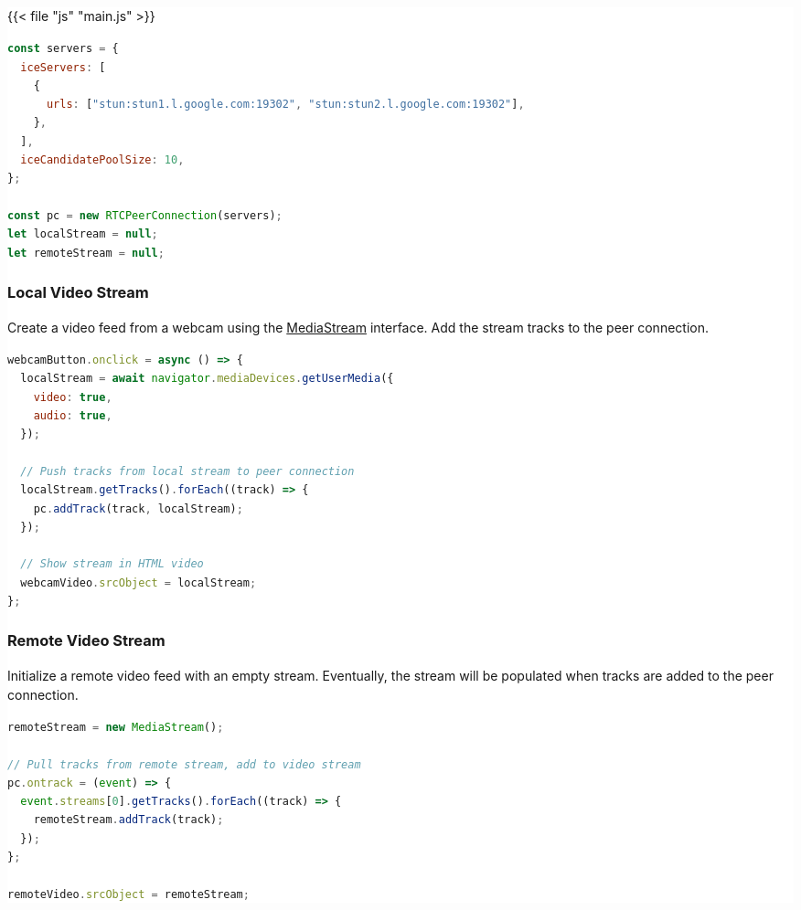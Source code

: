 {{< file "js" "main.js" >}}

```javascript
const servers = {
  iceServers: [
    {
      urls: ["stun:stun1.l.google.com:19302", "stun:stun2.l.google.com:19302"],
    },
  ],
  iceCandidatePoolSize: 10,
};

const pc = new RTCPeerConnection(servers);
let localStream = null;
let remoteStream = null;
```

### Local Video Stream

Create a video feed from a webcam using the [MediaStream](https://developer.mozilla.org/en-US/docs/Web/API/MediaStream) interface. Add the stream tracks to the peer connection.

```javascript
webcamButton.onclick = async () => {
  localStream = await navigator.mediaDevices.getUserMedia({
    video: true,
    audio: true,
  });

  // Push tracks from local stream to peer connection
  localStream.getTracks().forEach((track) => {
    pc.addTrack(track, localStream);
  });

  // Show stream in HTML video
  webcamVideo.srcObject = localStream;
};
```

### Remote Video Stream

Initialize a remote video feed with an empty stream. Eventually, the stream will be populated when tracks are added to the peer connection.

```javascript
remoteStream = new MediaStream();

// Pull tracks from remote stream, add to video stream
pc.ontrack = (event) => {
  event.streams[0].getTracks().forEach((track) => {
    remoteStream.addTrack(track);
  });
};

remoteVideo.srcObject = remoteStream;
```
